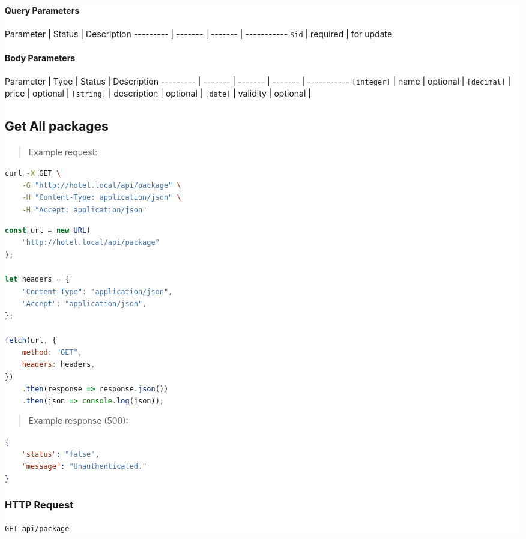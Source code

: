 #### Query Parameters

Parameter | Status | Description
--------- | ------- | ------- | -----------
    `$id` |  required  | for update
#### Body Parameters
Parameter | Type | Status | Description
--------- | ------- | ------- | ------- | -----------
    `[integer]` | name |  optional  | 
        `[decimal]` | price |  optional  | 
        `[string]` | description |  optional  | 
        `[date]` | validity |  optional  | 
    



## Get All packages

> Example request:

```bash
curl -X GET \
    -G "http://hotel.local/api/package" \
    -H "Content-Type: application/json" \
    -H "Accept: application/json"
```

```javascript
const url = new URL(
    "http://hotel.local/api/package"
);

let headers = {
    "Content-Type": "application/json",
    "Accept": "application/json",
};

fetch(url, {
    method: "GET",
    headers: headers,
})
    .then(response => response.json())
    .then(json => console.log(json));
```


> Example response (500):

```json
{
    "status": "false",
    "message": "Unauthenticated."
}
```

### HTTP Request
`GET api/package`
